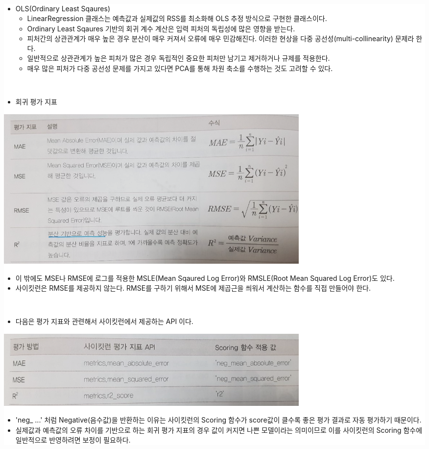 * OLS(Ordinary Least Sqaures)
   * LinearRegression 클래스는 예측값과 실제값의 RSS를 최소화해 OLS 추정 방식으로 구현한 클래스이다.
   * Ordinary Least Sqaures 기반의 회귀 계수 계산은 입력 피처의 독립성에 많은 영향을 받는다.
   * 피처간의 상관관계가 매우 높은 경우 분산이 매우 커져서 오류에 매우 민감해진다. 이러한 현상을 다중 공선성(multi-collinearity) 문제라 한다.
   * 일반적으로 상관관계가 높은 피처가 많은 경우 독립적인 중요한 피처만 남기고 제거하거나 규제를 적용한다.
   * 매우 많은 피처가 다중 공선성 문제를 가지고 있다면 PCA를 통해 차원 축소를 수행하는 것도 고려할 수 있다.
<br>

* 회귀 평가 지표

<img src="./images/pic_5_2.png" width="70%" height="70%">

* 이 밖에도 MSE나 RMSE에 로그를 적용한 MSLE(Mean Sqaured Log Error)와 RMSLE(Root Mean Squared Log Error)도 있다.
* 사이킷런은 RMSE를 제공하지 않는다. RMSE를 구하기 위해서 MSE에 제곱근을 씌워서 계산하는 함수를 직접 만들어야 한다.
<br>

* 다음은 평가 지표와 관련해서 사이킷런에서 제공하는 API 이다.

<img src="./images/pic_5_3.png" width="70%" height="70%">

* 'neg_ ...' 처럼 Negative(음수값)을 반환하는 이유는 사이킷런의 Scoring 함수가 score값이 클수록 좋은 평가 결과로 자동 평가하기 때문이다.
* 실제값과 예측값의 오류 차이를 기반으로 하는 회귀 평가 지표의 경우 값이 커지면 나쁜 모델이라는 의미이므로 이를 사이킷런의 Scoring 함수에 일반적으로 반영하려면 보정이 필요하다.
